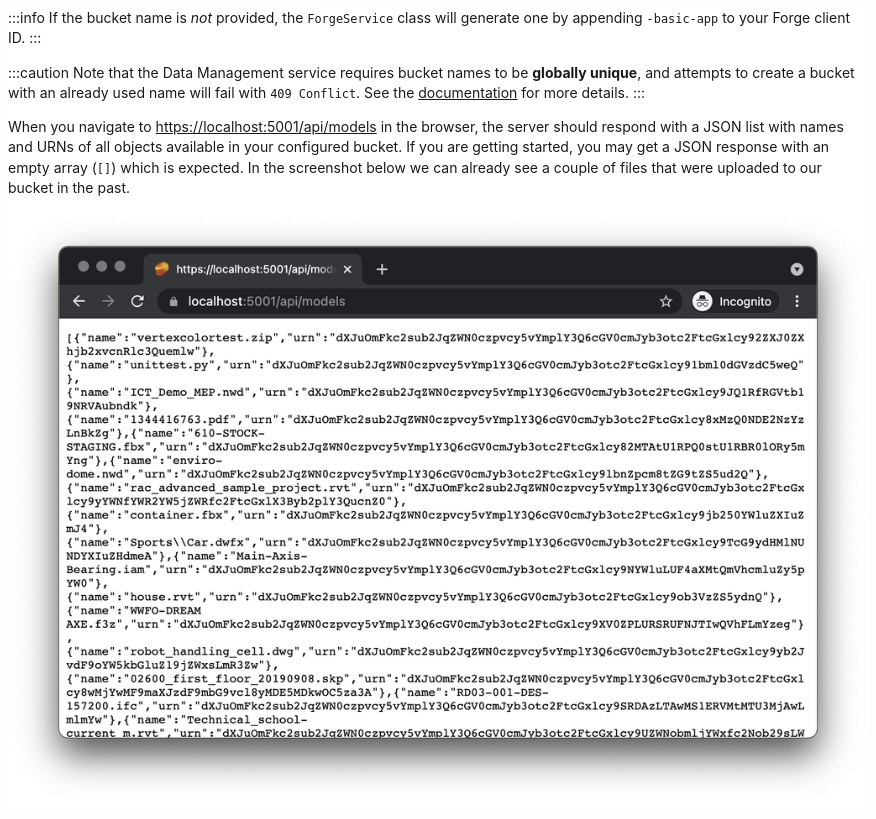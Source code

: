 :::info
If the bucket name is _not_ provided, the `ForgeService` class will generate one by appending `-basic-app`
to your Forge client ID.
:::

:::caution
Note that the Data Management service requires bucket names to be **globally unique**,
and attempts to create a bucket with an already used name will fail with `409 Conflict`.
See the [documentation](https://forge.autodesk.com/en/docs/data/v2/reference/http/buckets-POST)
for more details.
:::

When you navigate to [https://localhost:5001/api/models](https://localhost:5001/api/models)
in the browser, the server should respond with a JSON list with names and URNs of all objects
available in your configured bucket. If you are getting started, you may get a JSON response
with an empty array (`[]`) which is expected. In the screenshot below we can already see a couple
of files that were uploaded to our bucket in the past.

![Server Response](./data-response.png)
